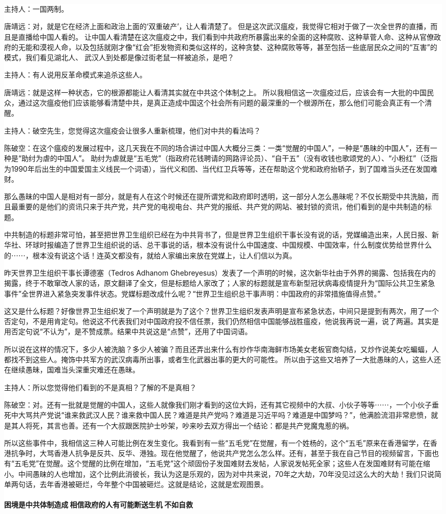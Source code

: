 <p>
 主持人：一国两制。
</p>
<p>
 唐靖远：对，就是它在经济上面和政治上面的‘双重破产’，让人看清楚了。 但是这次武汉瘟疫，我觉得它相对于做了一次全世界的直播，而且是直播给中国人看的。 让中国人看清楚在这次瘟疫之中，我们看到中共政府所暴露出来的全面的这种腐败、这种草菅人命、这种从官僚政府的无能和漠视人命，以及包括就刚才像“红会”拒发物资和类似这样的，这种贪婪、这种腐败等等，甚至包括一些底层民众之间的“互害”的模式，我们看见湖北人、 武汉人到处都是像过街老鼠一样被追杀，是吧？
</p>
<p>
 主持人：有人说用反革命模式来追杀这些人。
</p>
<p>
 唐靖远：就是这样一种状态，它的根源都能让人看清其实就在中共这个体制之上。 所以我相信这一次瘟疫过后，应该会有一大批的中国民众，通过这次瘟疫他们应该能够看清楚中共，是真正造成中国这个社会所有问题的最深重的一个根源所在，那么他们可能会真正有一个清醒。
</p>
<p>
 主持人：破空先生，您觉得这次瘟疫会让很多人重新梳理，他们对中共的看法吗？
</p>
<p>
 陈破空：在这个瘟疫的发展过程中，这几天我在不同的场合讲过中国人大概分三类：一类“觉醒的中国人”，一种是“愚昧的中国人”，还有一种是“助纣为虐的中国人”。 助纣为虐就是“五毛党”（指政府花钱聘请的网路评论员）、“自干五”（没有收钱也歌颂党的人）、“小粉红”（泛指为1990年后出生的中国爱国主义线民一个词语），当代义和团、当代红卫兵等等，还在帮助这个党和政府抬轿子，到了国难当头还在发国难财。
</p>
<p>
 那么愚昧的中国人是相对有一部分，就是有人在这个时候还在提所谓党和政府即时透明，这一部分人怎么愚昧呢？不仅长期受中共洗脑，而且最重要的是他们的资讯只来于共产党，共产党的电视电台、共产党的报纸、共产党的网站、被封锁的资讯，他们看到的是中共制造的标题。
</p>
<p>
 中共制造的标题非常可怕，甚至把世界卫生组织已经在为中共背书了，但是世界卫生组织干事长没有说的话，党媒编造出来，人民日报、新华社、环球时报编造了世界卫生组织说的话、总干事说的话，根本没有说什么中国速度、中国规模、中国效率，什么制度优势给世界什么的⋯⋯，根本没有说这个话！连英文都没有，就给人家编出来放在党媒上，让人们信以为真。
</p>
<p>
 昨天世界卫生组织干事长谭德塞（Tedros Adhanom Ghebreyesus）发表了一个声明的时候，这次新华社由于外界的揭露、包括我在内的揭露，终于不敢窜改人家的话，原文翻译了全文，但是标题给人家改了；人家的标题就是宣布新型冠状病毒疫情提升为“国际公共卫生紧急事件”全世界进入紧急突发事件状态。党媒标题改成什么呢？“世界卫生组织总干事声明：中国政府的非常措施值得点赞。”
</p>
<p>
 这又是什么标题？好像世界卫生组织发了一个声明就是为了这个？世界卫生组织发表声明是宣布紧急状态，中间只是提到有两次，用了一个否定句，不是用肯定句。他说这不代表我们对中国政府投不信任票，我们仍然相信中国能够战胜瘟疫，他说我再说一遍，说了两遍。其实是用否定句说“不认为”，是不赞成票。结果中共说这是“点赞”，还用了中国词语。
</p>
<p>
 所以说在这样的情况下，多少人被洗脑？多少人被骗？而且还弄出来什么有炒作华南海鲜市场美女老板官商勾结，又炒作说美女吃蝙蝠，人都找不到这些人。掩饰中共军方的武汉病毒所出事，或者生化武器出事的更大的可能性。 所以由于这些又培养了一大批愚昧的人，这些人还在继续愚昧，国难当头深重灾难还在愚昧。
</p>
<p>
 主持人：所以您觉得他们看到的不是真相？了解的不是真相？
</p>
<p>
 陈破空：对。还有一批就是觉醒的中国人，这些人就像我们刚才看到的这位大妈，还有其它视频中的大叔、小伙子等等⋯⋯，一个小伙子垂死中大骂共产党说“谁来救武汉人民？谁来救中国人民？难道是共产党吗？难道是习近平吗？难道是中国梦吗？”，他满脸流泪非常悲愤，就是其人将死，其言也善。还有一个大叔跟医院护士吵架，吵来吵去双方得出一个结论：都是共产党魔鬼惹的祸。
</p>
<p>
 所以这些事件中，我相信这三种人可能比例在发生变化。我看到有一些“五毛党”在觉醒，有一个姓杨的，这个“五毛”原来在香港留学，在香港抗争时，大骂香港人抗争是反共、反华、港独。现在他觉醒了，他说共产党怎么怎么样。还有，甚至于我在自己节目的视频留言，下面也有“五毛党”在觉醒。这个觉醒的比例在增加，“五毛党”这个顽固份子发国难财去发帖，人家说发帖死全家；这些人在发国难财有可能在缩小。中间愚昧的人也增加，这个比例此消彼长，我认为这是乐观的，因为对中共来说，70年之大劫，70年没见过这么大的大劫！我们只说简单两句话，去年香港被砸烂，今年整个中国被砸烂。这就是结论，这就是宏观图景。
</p>
<h4>
 <strong>
  困境是中共体制造成
 </strong>
 <strong>
  相信政府的人有可能断送生机 不如自救
 </strong>
</h4>
<p>